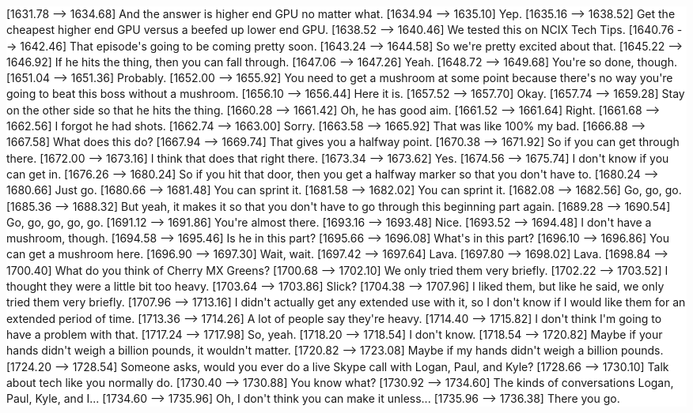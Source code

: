 [1631.78 --> 1634.68]  And the answer is higher end GPU no matter what.
[1634.94 --> 1635.10]  Yep.
[1635.16 --> 1638.52]  Get the cheapest higher end GPU versus a beefed up lower end GPU.
[1638.52 --> 1640.46]  We tested this on NCIX Tech Tips.
[1640.76 --> 1642.46]  That episode's going to be coming pretty soon.
[1643.24 --> 1644.58]  So we're pretty excited about that.
[1645.22 --> 1646.92]  If he hits the thing, then you can fall through.
[1647.06 --> 1647.26]  Yeah.
[1648.72 --> 1649.68]  You're so done, though.
[1651.04 --> 1651.36]  Probably.
[1652.00 --> 1655.92]  You need to get a mushroom at some point because there's no way you're going to beat this boss without a mushroom.
[1656.10 --> 1656.44]  Here it is.
[1657.52 --> 1657.70]  Okay.
[1657.74 --> 1659.28]  Stay on the other side so that he hits the thing.
[1660.28 --> 1661.42]  Oh, he has good aim.
[1661.52 --> 1661.64]  Right.
[1661.68 --> 1662.56]  I forgot he had shots.
[1662.74 --> 1663.00]  Sorry.
[1663.58 --> 1665.92]  That was like 100% my bad.
[1666.88 --> 1667.58]  What does this do?
[1667.94 --> 1669.74]  That gives you a halfway point.
[1670.38 --> 1671.92]  So if you can get through there.
[1672.00 --> 1673.16]  I think that does that right there.
[1673.34 --> 1673.62]  Yes.
[1674.56 --> 1675.74]  I don't know if you can get in.
[1676.26 --> 1680.24]  So if you hit that door, then you get a halfway marker so that you don't have to.
[1680.24 --> 1680.66]  Just go.
[1680.66 --> 1681.48]  You can sprint it.
[1681.58 --> 1682.02]  You can sprint it.
[1682.08 --> 1682.56]  Go, go, go.
[1685.36 --> 1688.32]  But yeah, it makes it so that you don't have to go through this beginning part again.
[1689.28 --> 1690.54]  Go, go, go, go, go.
[1691.12 --> 1691.86]  You're almost there.
[1693.16 --> 1693.48]  Nice.
[1693.52 --> 1694.48]  I don't have a mushroom, though.
[1694.58 --> 1695.46]  Is he in this part?
[1695.66 --> 1696.08]  What's in this part?
[1696.10 --> 1696.86]  You can get a mushroom here.
[1696.90 --> 1697.30]  Wait, wait.
[1697.42 --> 1697.64]  Lava.
[1697.80 --> 1698.02]  Lava.
[1698.84 --> 1700.40]  What do you think of Cherry MX Greens?
[1700.68 --> 1702.10]  We only tried them very briefly.
[1702.22 --> 1703.52]  I thought they were a little bit too heavy.
[1703.64 --> 1703.86]  Slick?
[1704.38 --> 1707.96]  I liked them, but like he said, we only tried them very briefly.
[1707.96 --> 1713.16]  I didn't actually get any extended use with it, so I don't know if I would like them for an extended period of time.
[1713.36 --> 1714.26]  A lot of people say they're heavy.
[1714.40 --> 1715.82]  I don't think I'm going to have a problem with that.
[1717.24 --> 1717.98]  So, yeah.
[1718.20 --> 1718.54]  I don't know.
[1718.54 --> 1720.82]  Maybe if your hands didn't weigh a billion pounds, it wouldn't matter.
[1720.82 --> 1723.08]  Maybe if my hands didn't weigh a billion pounds.
[1724.20 --> 1728.54]  Someone asks, would you ever do a live Skype call with Logan, Paul, and Kyle?
[1728.66 --> 1730.10]  Talk about tech like you normally do.
[1730.40 --> 1730.88]  You know what?
[1730.92 --> 1734.60]  The kinds of conversations Logan, Paul, Kyle, and I...
[1734.60 --> 1735.96]  Oh, I don't think you can make it unless...
[1735.96 --> 1736.38]  There you go.